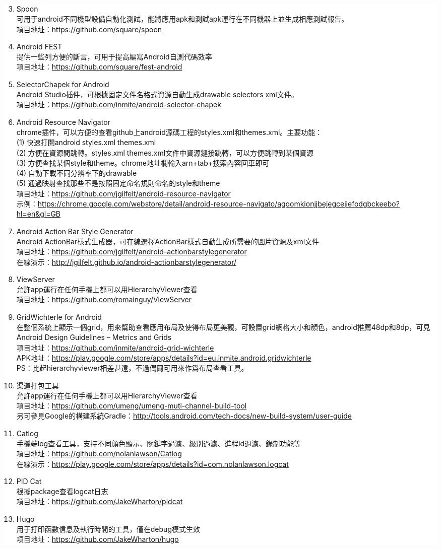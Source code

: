 3. Spoon  
可用于android不同機型設備自動化測試，能將應用apk和測試apk運行在不同機器上並生成相應測試報告。  
項目地址：https://github.com/square/spoon  
   
4. Android FEST  
提供一些列方便的斷言，可用于提高編寫Android自測代碼效率  
項目地址：https://github.com/square/fest-android  
   
5. SelectorChapek for Android  
Android Studio插件，可根據固定文件名格式資源自動生成drawable selectors xml文件。  
項目地址：https://github.com/inmite/android-selector-chapek  
   
6. Android Resource Navigator  
chrome插件，可以方便的查看github上android源碼工程的styles.xml和themes.xml。主要功能：  
(1) 快速打開android styles.xml themes.xml  
(2) 方便在資源間跳轉。styles.xml themes.xml文件中資源鏈接跳轉，可以方便跳轉到某個資源  
(3) 方便查找某個style和theme。chrome地址欄輸入arn+tab+搜索內容回車即可  
(4) 自動下載不同分辨率下的drawable  
(5) 通過映射查找那些不是按照固定命名規則命名的style和theme  
項目地址：https://github.com/jgilfelt/android-resource-navigator  
示例：https://chrome.google.com/webstore/detail/android-resource-navigato/agoomkionjjbejegcejiefodgbckeebo?hl=en&gl=GB  
   
7. Android Action Bar Style Generator  
Android ActionBar樣式生成器，可在線選擇ActionBar樣式自動生成所需要的圖片資源及xml文件  
項目地址：https://github.com/jgilfelt/android-actionbarstylegenerator  
在線演示：http://jgilfelt.github.io/android-actionbarstylegenerator/  
   
8. ViewServer  
允許app運行在任何手機上都可以用HierarchyViewer查看  
項目地址：https://github.com/romainguy/ViewServer  
   
9. GridWichterle for Android  
在整個系統上顯示一個grid，用來幫助查看應用布局及使得布局更美觀，可設置grid網格大小和顔色，android推薦48dp和8dp，可見 Android Design Guidelines – Metrics and Grids  
項目地址：https://github.com/inmite/android-grid-wichterle  
APK地址：https://play.google.com/store/apps/details?id=eu.inmite.android.gridwichterle  
PS：比起hierarchyviewer相差甚遠，不過偶爾可用來作爲布局查看工具。  
   
10. 渠道打包工具  
允許app運行在任何手機上都可以用HierarchyViewer查看  
項目地址：https://github.com/umeng/umeng-muti-channel-build-tool  
另可參見Google的構建系統Gradle：http://tools.android.com/tech-docs/new-build-system/user-guide  
   
11. Catlog  
手機端log查看工具，支持不同顔色顯示、關鍵字過濾、級別過濾、進程id過濾、錄制功能等  
項目地址：https://github.com/nolanlawson/Catlog  
在線演示：https://play.google.com/store/apps/details?id=com.nolanlawson.logcat  
   
12. PID Cat  
根據package查看logcat日志  
項目地址：https://github.com/JakeWharton/pidcat  
   
13. Hugo  
用于打印函數信息及執行時間的工具，僅在debug模式生效  
項目地址：https://github.com/JakeWharton/hugo  
   